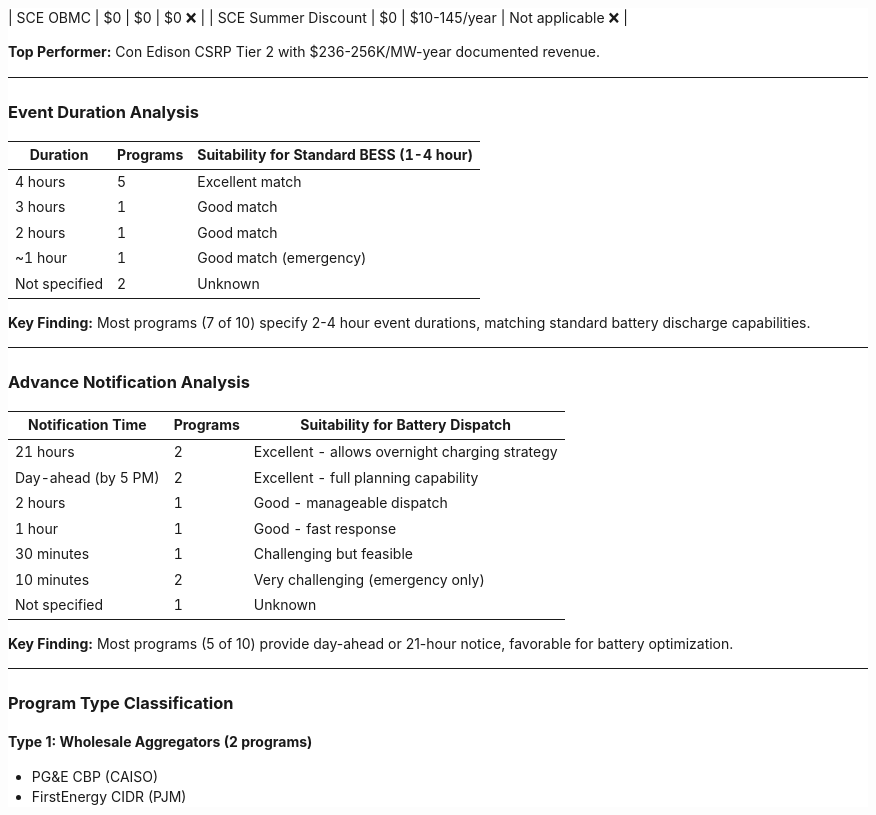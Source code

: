 | SCE OBMC | $0 | $0 | $0 ❌ |
| SCE Summer Discount | $0 | $10-145/year | Not applicable ❌ |

**Top Performer:** Con Edison CSRP Tier 2 with $236-256K/MW-year documented revenue.

---

### Event Duration Analysis

| Duration | Programs | Suitability for Standard BESS (1-4 hour) |
|----------|----------|------------------------------------------|
| 4 hours | 5 | Excellent match |
| 3 hours | 1 | Good match |
| 2 hours | 1 | Good match |
| ~1 hour | 1 | Good match (emergency) |
| Not specified | 2 | Unknown |

**Key Finding:** Most programs (7 of 10) specify 2-4 hour event durations, matching standard battery discharge capabilities.

---

### Advance Notification Analysis

| Notification Time | Programs | Suitability for Battery Dispatch |
|-------------------|----------|----------------------------------|
| 21 hours | 2 | Excellent - allows overnight charging strategy |
| Day-ahead (by 5 PM) | 2 | Excellent - full planning capability |
| 2 hours | 1 | Good - manageable dispatch |
| 1 hour | 1 | Good - fast response |
| 30 minutes | 1 | Challenging but feasible |
| 10 minutes | 2 | Very challenging (emergency only) |
| Not specified | 1 | Unknown |

**Key Finding:** Most programs (5 of 10) provide day-ahead or 21-hour notice, favorable for battery optimization.

---

### Program Type Classification

**Type 1: Wholesale Aggregators (2 programs)**
- PG&E CBP (CAISO)
- FirstEnergy CIDR (PJM)
